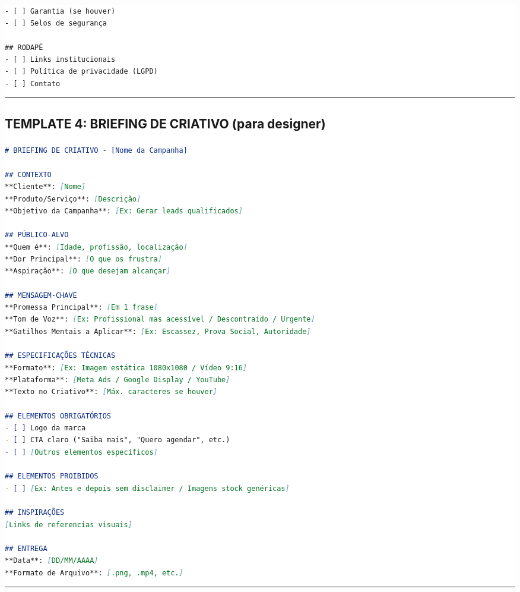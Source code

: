 ```
- [ ] Garantia (se houver)
- [ ] Selos de segurança

## RODAPÉ
- [ ] Links institucionais
- [ ] Política de privacidade (LGPD)
- [ ] Contato
```

---

## TEMPLATE 4: BRIEFING DE CRIATIVO (para designer)

```markdown
# BRIEFING DE CRIATIVO - [Nome da Campanha]

## CONTEXTO
**Cliente**: [Nome]
**Produto/Serviço**: [Descrição]
**Objetivo da Campanha**: [Ex: Gerar leads qualificados]

## PÚBLICO-ALVO
**Quem é**: [Idade, profissão, localização]
**Dor Principal**: [O que os frustra]
**Aspiração**: [O que desejam alcançar]

## MENSAGEM-CHAVE
**Promessa Principal**: [Em 1 frase]
**Tom de Voz**: [Ex: Profissional mas acessível / Descontraído / Urgente]
**Gatilhos Mentais a Aplicar**: [Ex: Escassez, Prova Social, Autoridade]

## ESPECIFICAÇÕES TÉCNICAS
**Formato**: [Ex: Imagem estática 1080x1080 / Vídeo 9:16]
**Plataforma**: [Meta Ads / Google Display / YouTube]
**Texto no Criativo**: [Máx. caracteres se houver]

## ELEMENTOS OBRIGATÓRIOS
- [ ] Logo da marca
- [ ] CTA claro ("Saiba mais", "Quero agendar", etc.)
- [ ] [Outros elementos específicos]

## ELEMENTOS PROIBIDOS
- [ ] [Ex: Antes e depois sem disclaimer / Imagens stock genéricas]

## INSPIRAÇÕES
[Links de referencias visuais]

## ENTREGA
**Data**: [DD/MM/AAAA]
**Formato de Arquivo**: [.png, .mp4, etc.]
```

---